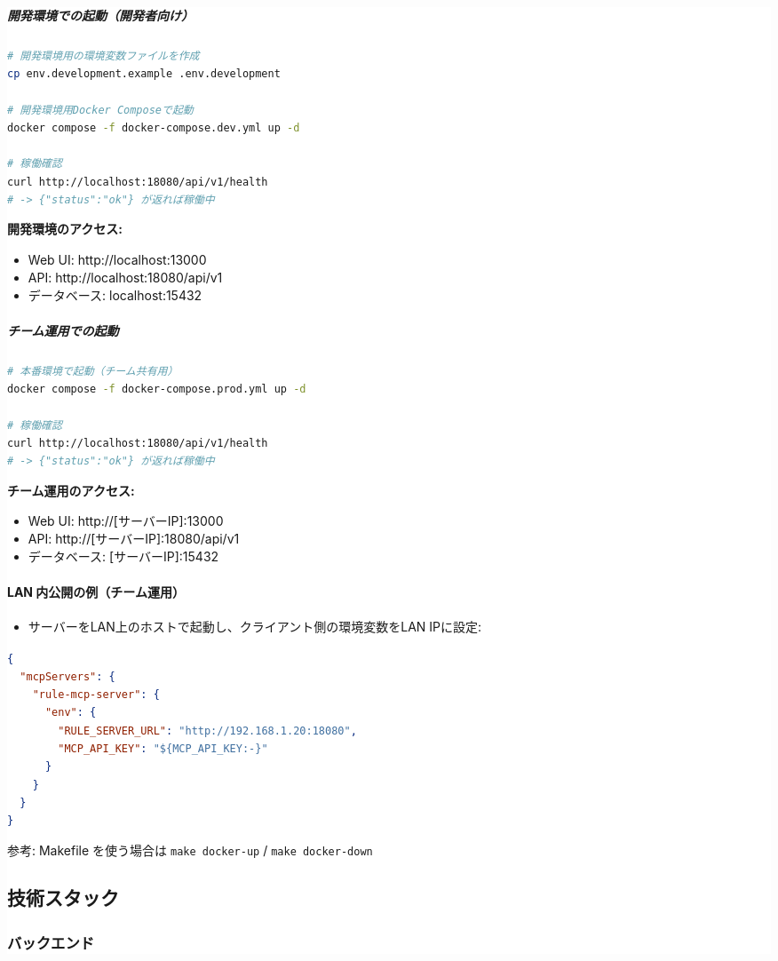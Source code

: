 ##### 開発環境での起動（開発者向け）
```bash
# 開発環境用の環境変数ファイルを作成
cp env.development.example .env.development

# 開発環境用Docker Composeで起動
docker compose -f docker-compose.dev.yml up -d

# 稼働確認
curl http://localhost:18080/api/v1/health
# -> {"status":"ok"} が返れば稼働中
```

**開発環境のアクセス:**
- Web UI: http://localhost:13000
- API: http://localhost:18080/api/v1
- データベース: localhost:15432

##### チーム運用での起動
```bash
# 本番環境で起動（チーム共有用）
docker compose -f docker-compose.prod.yml up -d

# 稼働確認
curl http://localhost:18080/api/v1/health
# -> {"status":"ok"} が返れば稼働中
```

**チーム運用のアクセス:**
- Web UI: http://[サーバーIP]:13000
- API: http://[サーバーIP]:18080/api/v1
- データベース: [サーバーIP]:15432

#### LAN 内公開の例（チーム運用）
- サーバーをLAN上のホストで起動し、クライアント側の環境変数をLAN IPに設定:
```json
{
  "mcpServers": {
    "rule-mcp-server": {
      "env": {
        "RULE_SERVER_URL": "http://192.168.1.20:18080",
        "MCP_API_KEY": "${MCP_API_KEY:-}"
      }
    }
  }
}
```

参考: Makefile を使う場合は `make docker-up` / `make docker-down`

## 技術スタック

### バックエンド
